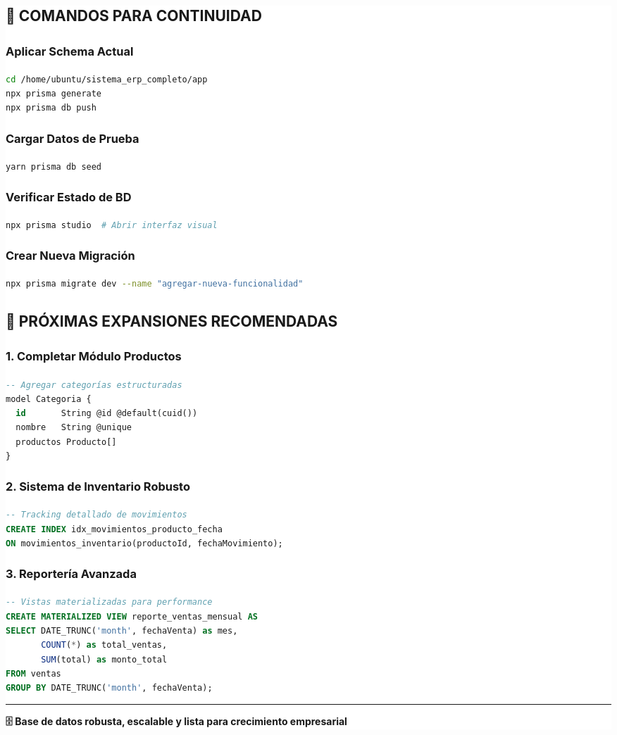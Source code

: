 ## 🚀 COMANDOS PARA CONTINUIDAD

### Aplicar Schema Actual
```bash
cd /home/ubuntu/sistema_erp_completo/app
npx prisma generate
npx prisma db push
```

### Cargar Datos de Prueba
```bash
yarn prisma db seed
```

### Verificar Estado de BD
```bash
npx prisma studio  # Abrir interfaz visual
```

### Crear Nueva Migración
```bash
npx prisma migrate dev --name "agregar-nueva-funcionalidad"
```

## 🎯 PRÓXIMAS EXPANSIONES RECOMENDADAS

### 1. Completar Módulo Productos
```sql
-- Agregar categorías estructuradas
model Categoria {
  id       String @id @default(cuid())
  nombre   String @unique
  productos Producto[]
}
```

### 2. Sistema de Inventario Robusto
```sql
-- Tracking detallado de movimientos
CREATE INDEX idx_movimientos_producto_fecha 
ON movimientos_inventario(productoId, fechaMovimiento);
```

### 3. Reportería Avanzada
```sql
-- Vistas materializadas para performance
CREATE MATERIALIZED VIEW reporte_ventas_mensual AS
SELECT DATE_TRUNC('month', fechaVenta) as mes,
       COUNT(*) as total_ventas,
       SUM(total) as monto_total
FROM ventas
GROUP BY DATE_TRUNC('month', fechaVenta);
```

---

**🗄️ Base de datos robusta, escalable y lista para crecimiento empresarial**
